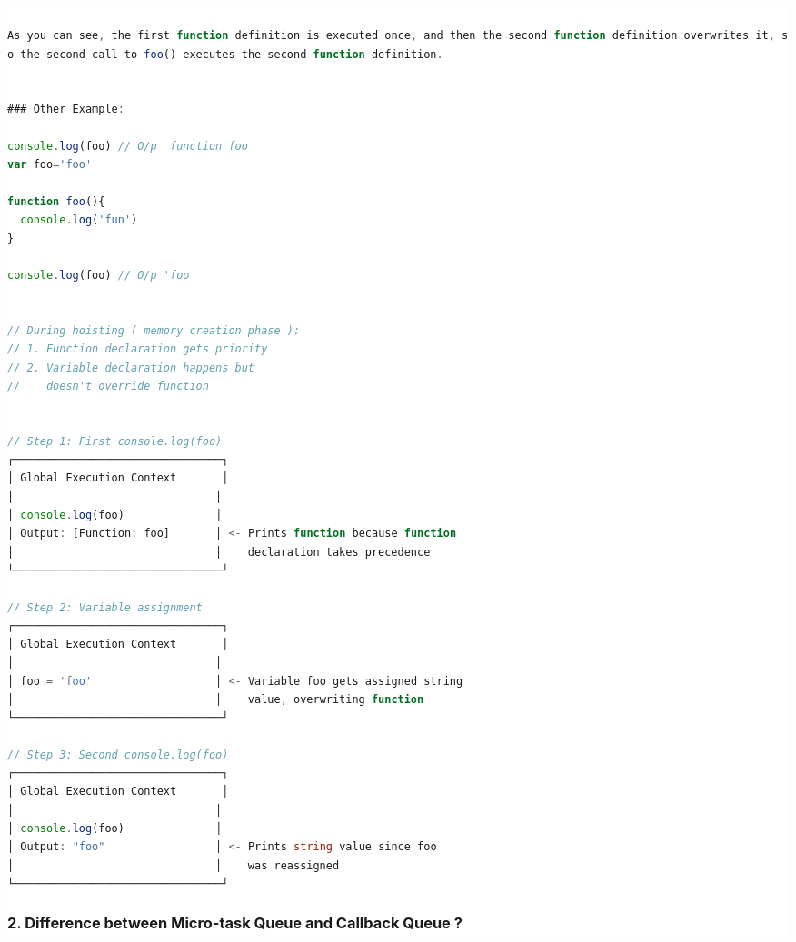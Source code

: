 ```ts

As you can see, the first function definition is executed once, and then the second function definition overwrites it, so the second call to foo() executes the second function definition.


### Other Example:

console.log(foo) // O/p  function foo
var foo='foo'

function foo(){
  console.log('fun')
}

console.log(foo) // O/p 'foo


// During hoisting ( memory creation phase ):
// 1. Function declaration gets priority
// 2. Variable declaration happens but
//    doesn't override function


// Step 1: First console.log(foo)
┌────────────────────────────────┐
│ Global Execution Context       │
│                               │
│ console.log(foo)              │
│ Output: [Function: foo]       │ <- Prints function because function
│                               │    declaration takes precedence
└────────────────────────────────┘

// Step 2: Variable assignment
┌────────────────────────────────┐
│ Global Execution Context       │
│                               │
│ foo = 'foo'                   │ <- Variable foo gets assigned string
│                               │    value, overwriting function
└────────────────────────────────┘

// Step 3: Second console.log(foo)
┌────────────────────────────────┐
│ Global Execution Context       │
│                               │
│ console.log(foo)              │
│ Output: "foo"                 │ <- Prints string value since foo
│                               │    was reassigned
└────────────────────────────────┘
```

### 2. Difference between Micro-task Queue and Callback Queue ?
